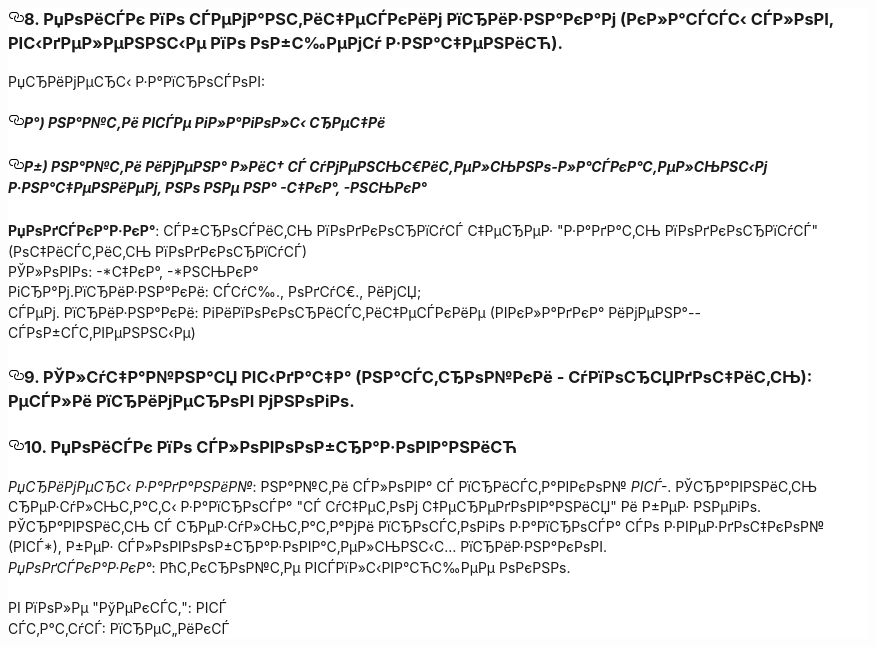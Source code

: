 <h3><a id="user-content-8-РџРѕРёСЃРє-РїРѕ-СЃРµРјР°РЅС‚РёС‡РµСЃРєРёРј-РїСЂРёР·РЅР°РєР°Рј-РєР»Р°СЃСЃС‹-СЃР»РѕРІ-РІС‹РґРµР»РµРЅРЅС‹Рµ-РїРѕ-РѕР±С‰РµРјСѓ-Р·РЅР°С‡РµРЅРёСЋ" class="anchor" href="#8-РџРѕРёСЃРє-РїРѕ-СЃРµРјР°РЅС‚РёС‡РµСЃРєРёРј-РїСЂРёР·РЅР°РєР°Рј-РєР»Р°СЃСЃС‹-СЃР»РѕРІ-РІС‹РґРµР»РµРЅРЅС‹Рµ-РїРѕ-РѕР±С‰РµРјСѓ-Р·РЅР°С‡РµРЅРёСЋ" aria-hidden="true"><svg aria-hidden="true" class="octicon octicon-link" height="16" version="1.1" viewBox="0 0 16 16" width="16"><path fill-rule="evenodd" d="M4 9h1v1H4c-1.5 0-3-1.69-3-3.5S2.55 3 4 3h4c1.45 0 3 1.69 3 3.5 0 1.41-.91 2.72-2 3.25V8.59c.58-.45 1-1.27 1-2.09C10 5.22 8.98 4 8 4H4c-.98 0-2 1.22-2 2.5S3 9 4 9zm9-3h-1v1h1c1 0 2 1.22 2 2.5S13.98 12 13 12H9c-.98 0-2-1.22-2-2.5 0-.83.42-1.64 1-2.09V6.25c-1.09.53-2 1.84-2 3.25C6 11.31 7.55 13 9 13h4c1.45 0 3-1.69 3-3.5S14.5 6 13 6z"></path></svg></a>8. РџРѕРёСЃРє РїРѕ СЃРµРјР°РЅС‚РёС‡РµСЃРєРёРј РїСЂРёР·РЅР°РєР°Рј (РєР»Р°СЃСЃС‹ СЃР»РѕРІ, РІС‹РґРµР»РµРЅРЅС‹Рµ РїРѕ РѕР±С‰РµРјСѓ Р·РЅР°С‡РµРЅРёСЋ).</h3>
<p>РџСЂРёРјРµСЂС‹ Р·Р°РїСЂРѕСЃРѕРІ:</p>
<h5><a id="user-content-Р°-РЅР°Р№С‚Рё-РІСЃРµ-РіР»Р°РіРѕР»С‹-СЂРµС‡Рё" class="anchor" href="#Р°-РЅР°Р№С‚Рё-РІСЃРµ-РіР»Р°РіРѕР»С‹-СЂРµС‡Рё" aria-hidden="true"><svg aria-hidden="true" class="octicon octicon-link" height="16" version="1.1" viewBox="0 0 16 16" width="16"><path fill-rule="evenodd" d="M4 9h1v1H4c-1.5 0-3-1.69-3-3.5S2.55 3 4 3h4c1.45 0 3 1.69 3 3.5 0 1.41-.91 2.72-2 3.25V8.59c.58-.45 1-1.27 1-2.09C10 5.22 8.98 4 8 4H4c-.98 0-2 1.22-2 2.5S3 9 4 9zm9-3h-1v1h1c1 0 2 1.22 2 2.5S13.98 12 13 12H9c-.98 0-2-1.22-2-2.5 0-.83.42-1.64 1-2.09V6.25c-1.09.53-2 1.84-2 3.25C6 11.31 7.55 13 9 13h4c1.45 0 3-1.69 3-3.5S14.5 6 13 6z"></path></svg></a>Р°) РЅР°Р№С‚Рё РІСЃРµ РіР»Р°РіРѕР»С‹ СЂРµС‡Рё</h5>
<h5><a id="user-content-Р±-РЅР°Р№С‚Рё-РёРјРµРЅР°-Р»РёС†-СЃ-СѓРјРµРЅСЊС€РёС‚РµР»СЊРЅРѕ-Р»Р°СЃРєР°С‚РµР»СЊРЅС‹Рј-Р·РЅР°С‡РµРЅРёРµРј-РЅРѕ-РЅРµ-РЅР°--С‡РєР°--РЅСЊРєР°" class="anchor" href="#Р±-РЅР°Р№С‚Рё-РёРјРµРЅР°-Р»РёС†-СЃ-СѓРјРµРЅСЊС€РёС‚РµР»СЊРЅРѕ-Р»Р°СЃРєР°С‚РµР»СЊРЅС‹Рј-Р·РЅР°С‡РµРЅРёРµРј-РЅРѕ-РЅРµ-РЅР°--С‡РєР°--РЅСЊРєР°" aria-hidden="true"><svg aria-hidden="true" class="octicon octicon-link" height="16" version="1.1" viewBox="0 0 16 16" width="16"><path fill-rule="evenodd" d="M4 9h1v1H4c-1.5 0-3-1.69-3-3.5S2.55 3 4 3h4c1.45 0 3 1.69 3 3.5 0 1.41-.91 2.72-2 3.25V8.59c.58-.45 1-1.27 1-2.09C10 5.22 8.98 4 8 4H4c-.98 0-2 1.22-2 2.5S3 9 4 9zm9-3h-1v1h1c1 0 2 1.22 2 2.5S13.98 12 13 12H9c-.98 0-2-1.22-2-2.5 0-.83.42-1.64 1-2.09V6.25c-1.09.53-2 1.84-2 3.25C6 11.31 7.55 13 9 13h4c1.45 0 3-1.69 3-3.5S14.5 6 13 6z"></path></svg></a>Р±) РЅР°Р№С‚Рё РёРјРµРЅР° Р»РёС† СЃ СѓРјРµРЅСЊС€РёС‚РµР»СЊРЅРѕ-Р»Р°СЃРєР°С‚РµР»СЊРЅС‹Рј Р·РЅР°С‡РµРЅРёРµРј, РЅРѕ РЅРµ РЅР° <em>-С‡РєР°</em>, <em>-РЅСЊРєР°</em></h5>
<p><strong>РџРѕРґСЃРєР°Р·РєР°</strong>: СЃР±СЂРѕСЃРёС‚СЊ РїРѕРґРєРѕСЂРїСѓСЃ С‡РµСЂРµР· "Р·Р°РґР°С‚СЊ РїРѕРґРєРѕСЂРїСѓСЃ" (РѕС‡РёСЃС‚РёС‚СЊ РїРѕРґРєРѕСЂРїСѓСЃ)<br>
РЎР»РѕРІРѕ: -*С‡РєР°, -*РЅСЊРєР°<br>
РіСЂР°Рј.РїСЂРёР·РЅР°РєРё: СЃСѓС‰., РѕРґСѓС€., РёРјСЏ;<br>
СЃРµРј. РїСЂРёР·РЅР°РєРё: РіРёРїРѕРєРѕСЂРёСЃС‚РёС‡РµСЃРєРёРµ (РІРєР»Р°РґРєР° РёРјРµРЅР°--СЃРѕР±СЃС‚РІРµРЅРЅС‹Рµ)</p>
<h3><a id="user-content-9-РЎР»СѓС‡Р°Р№РЅР°СЏ-РІС‹РґР°С‡Р°-РЅР°СЃС‚СЂРѕР№РєРё---СѓРїРѕСЂСЏРґРѕС‡РёС‚СЊ-РµСЃР»Рё-РїСЂРёРјРµСЂРѕРІ-РјРЅРѕРіРѕ" class="anchor" href="#9-РЎР»СѓС‡Р°Р№РЅР°СЏ-РІС‹РґР°С‡Р°-РЅР°СЃС‚СЂРѕР№РєРё---СѓРїРѕСЂСЏРґРѕС‡РёС‚СЊ-РµСЃР»Рё-РїСЂРёРјРµСЂРѕРІ-РјРЅРѕРіРѕ" aria-hidden="true"><svg aria-hidden="true" class="octicon octicon-link" height="16" version="1.1" viewBox="0 0 16 16" width="16"><path fill-rule="evenodd" d="M4 9h1v1H4c-1.5 0-3-1.69-3-3.5S2.55 3 4 3h4c1.45 0 3 1.69 3 3.5 0 1.41-.91 2.72-2 3.25V8.59c.58-.45 1-1.27 1-2.09C10 5.22 8.98 4 8 4H4c-.98 0-2 1.22-2 2.5S3 9 4 9zm9-3h-1v1h1c1 0 2 1.22 2 2.5S13.98 12 13 12H9c-.98 0-2-1.22-2-2.5 0-.83.42-1.64 1-2.09V6.25c-1.09.53-2 1.84-2 3.25C6 11.31 7.55 13 9 13h4c1.45 0 3-1.69 3-3.5S14.5 6 13 6z"></path></svg></a>9. РЎР»СѓС‡Р°Р№РЅР°СЏ РІС‹РґР°С‡Р° (РЅР°СЃС‚СЂРѕР№РєРё - СѓРїРѕСЂСЏРґРѕС‡РёС‚СЊ): РµСЃР»Рё РїСЂРёРјРµСЂРѕРІ РјРЅРѕРіРѕ.</h3>
<h3><a id="user-content-10-РџРѕРёСЃРє-РїРѕ-СЃР»РѕРІРѕРѕР±СЂР°Р·РѕРІР°РЅРёСЋ" class="anchor" href="#10-РџРѕРёСЃРє-РїРѕ-СЃР»РѕРІРѕРѕР±СЂР°Р·РѕРІР°РЅРёСЋ" aria-hidden="true"><svg aria-hidden="true" class="octicon octicon-link" height="16" version="1.1" viewBox="0 0 16 16" width="16"><path fill-rule="evenodd" d="M4 9h1v1H4c-1.5 0-3-1.69-3-3.5S2.55 3 4 3h4c1.45 0 3 1.69 3 3.5 0 1.41-.91 2.72-2 3.25V8.59c.58-.45 1-1.27 1-2.09C10 5.22 8.98 4 8 4H4c-.98 0-2 1.22-2 2.5S3 9 4 9zm9-3h-1v1h1c1 0 2 1.22 2 2.5S13.98 12 13 12H9c-.98 0-2-1.22-2-2.5 0-.83.42-1.64 1-2.09V6.25c-1.09.53-2 1.84-2 3.25C6 11.31 7.55 13 9 13h4c1.45 0 3-1.69 3-3.5S14.5 6 13 6z"></path></svg></a>10. РџРѕРёСЃРє РїРѕ СЃР»РѕРІРѕРѕР±СЂР°Р·РѕРІР°РЅРёСЋ</h3>
<p><em>РџСЂРёРјРµСЂС‹ Р·Р°РґР°РЅРёР№</em>: РЅР°Р№С‚Рё СЃР»РѕРІР° СЃ РїСЂРёСЃС‚Р°РІРєРѕР№ <em>РІСЃ-</em>. РЎСЂР°РІРЅРёС‚СЊ СЂРµР·СѓР»СЊС‚Р°С‚С‹ Р·Р°РїСЂРѕСЃР° "СЃ СѓС‡РµС‚РѕРј С‡РµСЂРµРґРѕРІР°РЅРёСЏ" Рё Р±РµР· РЅРµРіРѕ. РЎСЂР°РІРЅРёС‚СЊ СЃ СЂРµР·СѓР»СЊС‚Р°С‚Р°РјРё РїСЂРѕСЃС‚РѕРіРѕ Р·Р°РїСЂРѕСЃР° СЃРѕ Р·РІРµР·РґРѕС‡РєРѕР№ (РІСЃ*), Р±РµР· СЃР»РѕРІРѕРѕР±СЂР°Р·РѕРІР°С‚РµР»СЊРЅС‹С… РїСЂРёР·РЅР°РєРѕРІ.<br>
<em>РџРѕРґСЃРєР°Р·РєР°</em>: РћС‚РєСЂРѕР№С‚Рµ РІСЃРїР»С‹РІР°СЋС‰РµРµ РѕРєРЅРѕ.<br>
<br>
РІ РїРѕР»Рµ "РўРµРєСЃС‚": РІСЃ<br>
СЃС‚Р°С‚СѓСЃ: РїСЂРµС„РёРєСЃ<br>
</p>
</article>